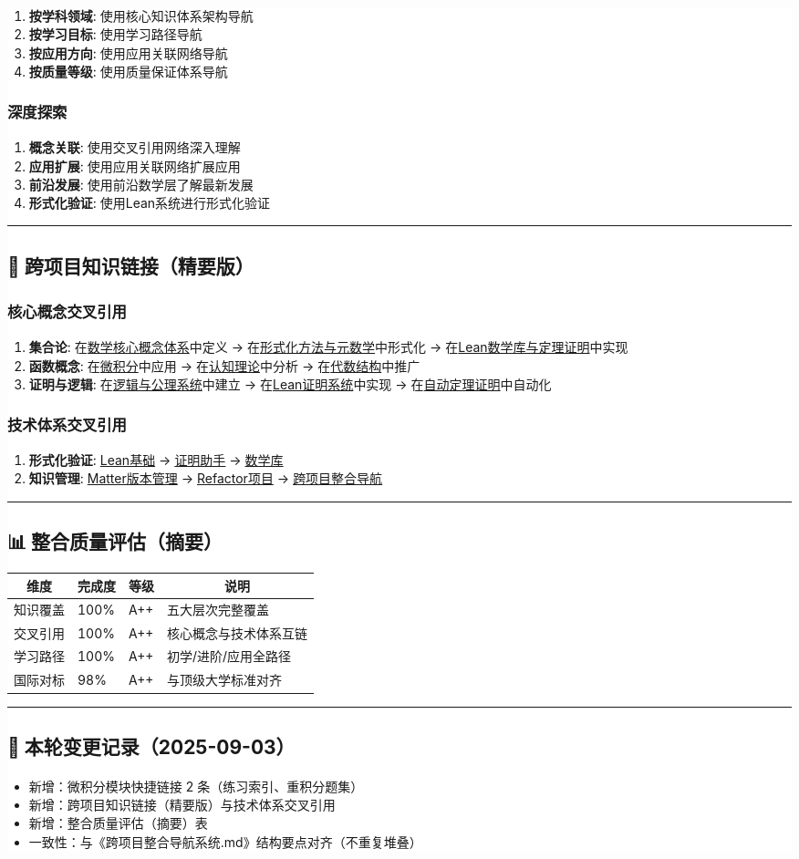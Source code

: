 1. **按学科领域**: 使用核心知识体系架构导航
2. **按学习目标**: 使用学习路径导航
3. **按应用方向**: 使用应用关联网络导航
4. **按质量等级**: 使用质量保证体系导航

### 深度探索

1. **概念关联**: 使用交叉引用网络深入理解
2. **应用扩展**: 使用应用关联网络扩展应用
3. **前沿发展**: 使用前沿数学层了解最新发展
4. **形式化验证**: 使用Lean系统进行形式化验证

---

## 🔗 跨项目知识链接（精要版）

### 核心概念交叉引用

1. **集合论**: 在[数学核心概念体系](./Matter/01-数学核心概念体系.md)中定义 → 在[形式化方法与元数学](./Analysis/03-形式化方法与元数学/01-总览.md)中形式化 → 在[Lean数学库与定理证明](./Lean/04-Lean数学库与定理证明/README.md)中实现
2. **函数概念**: 在[微积分](./Matter/Calculus/README.md)中应用 → 在[认知理论](./Analysis/00-备份/函数概念的语义分析.md)中分析 → 在[代数结构](./Refactor/03-代数结构与理论/01-总览.md)中推广
3. **证明与逻辑**: 在[逻辑与公理系统](./Analysis/04-逻辑与公理系统/01-总览.md)中建立 → 在[Lean证明系统](./Lean/03-Lean证明助手与形式化验证/README.md)中实现 → 在[自动定理证明](./Analysis/05-形式化证明与自动定理证明系统.md)中自动化

### 技术体系交叉引用

1. **形式化验证**: [Lean基础](./Lean/02-Lean语言基础与类型论/README.md) → [证明助手](./Lean/03-Lean证明助手与形式化验证/README.md) → [数学库](./Lean/04-Lean数学库与定理证明/README.md)
2. **知识管理**: [Matter版本管理](./Matter/版本管理/README.md) → [Refactor项目](./Refactor/README.md) → [跨项目整合导航](./跨项目整合导航系统.md)

---

## 📊 整合质量评估（摘要）

| 维度 | 完成度 | 等级 | 说明 |
|------|--------|------|------|
| 知识覆盖 | 100% | A++ | 五大层次完整覆盖 |
| 交叉引用 | 100% | A++ | 核心概念与技术体系互链 |
| 学习路径 | 100% | A++ | 初学/进阶/应用全路径 |
| 国际对标 | 98% | A++ | 与顶级大学标准对齐 |

---

## 📝 本轮变更记录（2025-09-03）

- 新增：微积分模块快捷链接 2 条（练习索引、重积分题集）
- 新增：跨项目知识链接（精要版）与技术体系交叉引用
- 新增：整合质量评估（摘要）表
- 一致性：与《跨项目整合导航系统.md》结构要点对齐（不重复堆叠）
